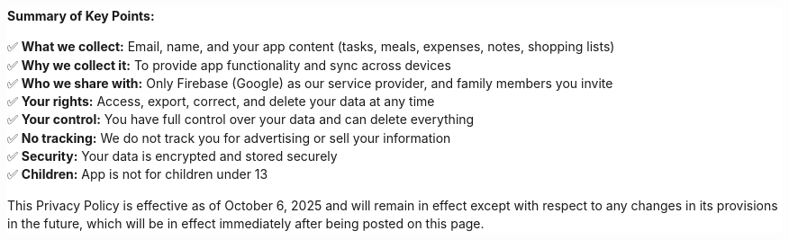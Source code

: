 **Summary of Key Points:**

✅ **What we collect:** Email, name, and your app content (tasks, meals, expenses, notes, shopping lists)  
✅ **Why we collect it:** To provide app functionality and sync across devices  
✅ **Who we share with:** Only Firebase (Google) as our service provider, and family members you invite  
✅ **Your rights:** Access, export, correct, and delete your data at any time  
✅ **Your control:** You have full control over your data and can delete everything  
✅ **No tracking:** We do not track you for advertising or sell your information  
✅ **Security:** Your data is encrypted and stored securely  
✅ **Children:** App is not for children under 13  

This Privacy Policy is effective as of October 6, 2025 and will remain in effect except with respect to any changes in its provisions in the future, which will be in effect immediately after being posted on this page.

